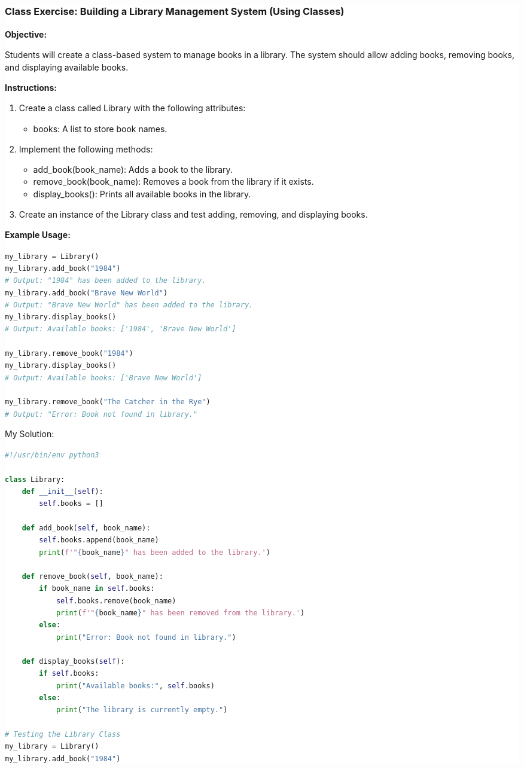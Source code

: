### Class Exercise: Building a Library Management System (Using Classes)

**Objective:**

Students will create a class-based system to manage books in a library. The system should allow adding books, removing books, and displaying available books.

**Instructions:**

1. Create a class called Library with the following attributes:
    - books: A list to store book names.

2. Implement the following methods:
    - add_book(book_name): Adds a book to the library.
    - remove_book(book_name): Removes a book from the library if it exists.
    - display_books(): Prints all available books in the library.

3. Create an instance of the Library class and test adding, removing, and displaying books.

**Example Usage:**

```python
my_library = Library()
my_library.add_book("1984")
# Output: "1984" has been added to the library.
my_library.add_book("Brave New World")
# Output: "Brave New World" has been added to the library.
my_library.display_books()
# Output: Available books: ['1984', 'Brave New World']

my_library.remove_book("1984")
my_library.display_books()
# Output: Available books: ['Brave New World']

my_library.remove_book("The Catcher in the Rye")
# Output: "Error: Book not found in library."
```

My Solution:

```python
#!/usr/bin/env python3

class Library:
    def __init__(self):
        self.books = []

    def add_book(self, book_name):
        self.books.append(book_name)
        print(f'"{book_name}" has been added to the library.')

    def remove_book(self, book_name):
        if book_name in self.books:
            self.books.remove(book_name)
            print(f'"{book_name}" has been removed from the library.')
        else:
            print("Error: Book not found in library.")

    def display_books(self):
        if self.books:
            print("Available books:", self.books)
        else:
            print("The library is currently empty.")

# Testing the Library Class
my_library = Library()
my_library.add_book("1984")
```